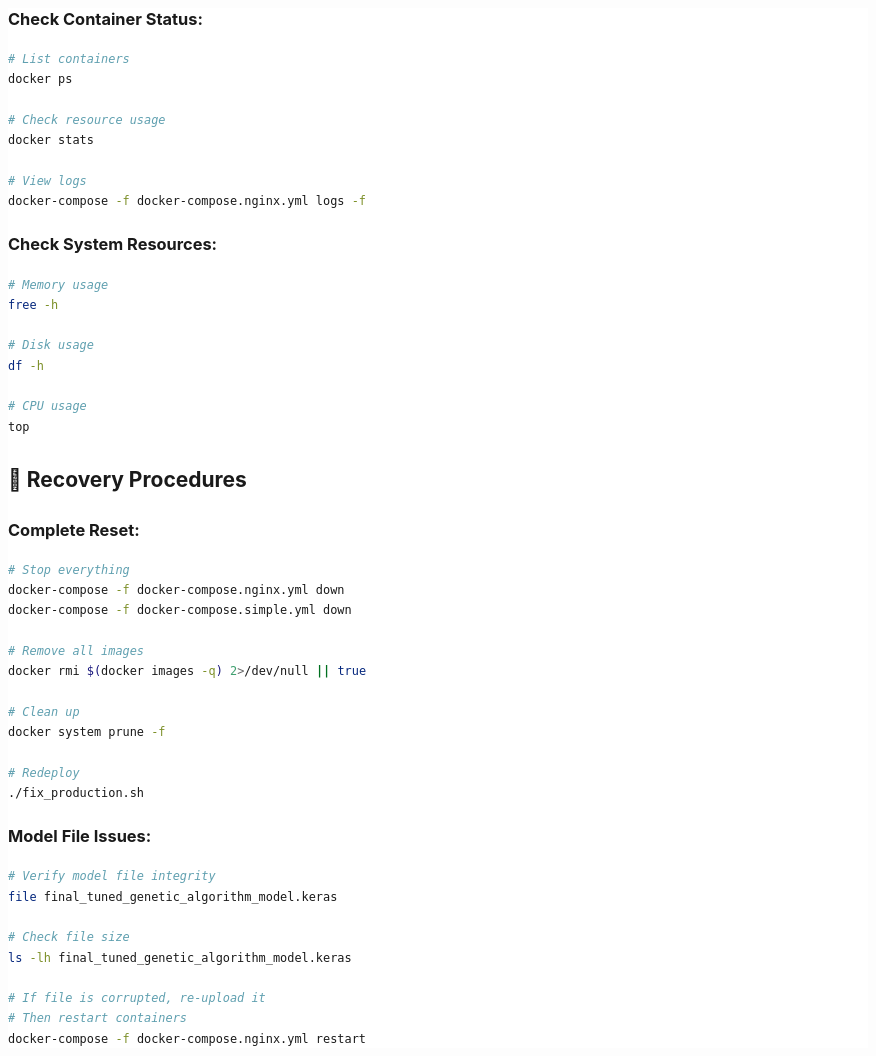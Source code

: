 ### Check Container Status:
```bash
# List containers
docker ps

# Check resource usage
docker stats

# View logs
docker-compose -f docker-compose.nginx.yml logs -f
```

### Check System Resources:
```bash
# Memory usage
free -h

# Disk usage
df -h

# CPU usage
top
```

## 🔄 Recovery Procedures

### Complete Reset:
```bash
# Stop everything
docker-compose -f docker-compose.nginx.yml down
docker-compose -f docker-compose.simple.yml down

# Remove all images
docker rmi $(docker images -q) 2>/dev/null || true

# Clean up
docker system prune -f

# Redeploy
./fix_production.sh
```

### Model File Issues:
```bash
# Verify model file integrity
file final_tuned_genetic_algorithm_model.keras

# Check file size
ls -lh final_tuned_genetic_algorithm_model.keras

# If file is corrupted, re-upload it
# Then restart containers
docker-compose -f docker-compose.nginx.yml restart
```
